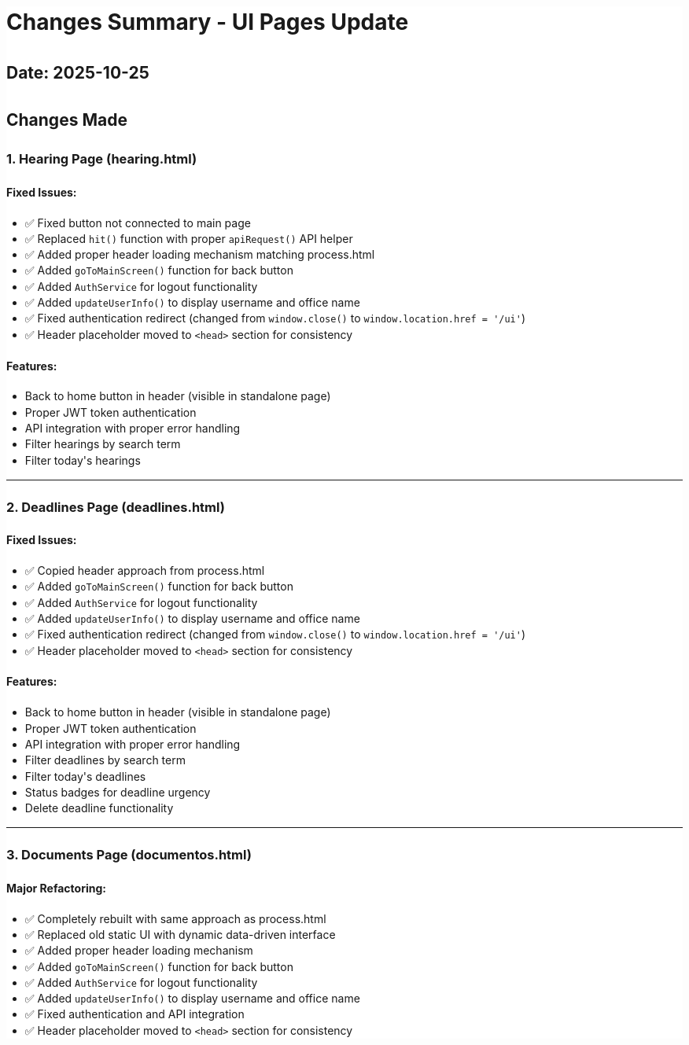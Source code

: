 # Changes Summary - UI Pages Update

## Date: 2025-10-25

## Changes Made

### 1. **Hearing Page (hearing.html)**
#### Fixed Issues:
- ✅ Fixed button not connected to main page
- ✅ Replaced `hit()` function with proper `apiRequest()` API helper
- ✅ Added proper header loading mechanism matching process.html
- ✅ Added `goToMainScreen()` function for back button
- ✅ Added `AuthService` for logout functionality
- ✅ Added `updateUserInfo()` to display username and office name
- ✅ Fixed authentication redirect (changed from `window.close()` to `window.location.href = '/ui'`)
- ✅ Header placeholder moved to `<head>` section for consistency

#### Features:
- Back to home button in header (visible in standalone page)
- Proper JWT token authentication
- API integration with proper error handling
- Filter hearings by search term
- Filter today's hearings

---

### 2. **Deadlines Page (deadlines.html)**
#### Fixed Issues:
- ✅ Copied header approach from process.html
- ✅ Added `goToMainScreen()` function for back button
- ✅ Added `AuthService` for logout functionality
- ✅ Added `updateUserInfo()` to display username and office name
- ✅ Fixed authentication redirect (changed from `window.close()` to `window.location.href = '/ui'`)
- ✅ Header placeholder moved to `<head>` section for consistency

#### Features:
- Back to home button in header (visible in standalone page)
- Proper JWT token authentication
- API integration with proper error handling
- Filter deadlines by search term
- Filter today's deadlines
- Status badges for deadline urgency
- Delete deadline functionality

---

### 3. **Documents Page (documentos.html)**
#### Major Refactoring:
- ✅ Completely rebuilt with same approach as process.html
- ✅ Replaced old static UI with dynamic data-driven interface
- ✅ Added proper header loading mechanism
- ✅ Added `goToMainScreen()` function for back button
- ✅ Added `AuthService` for logout functionality
- ✅ Added `updateUserInfo()` to display username and office name
- ✅ Fixed authentication and API integration
- ✅ Header placeholder moved to `<head>` section for consistency
